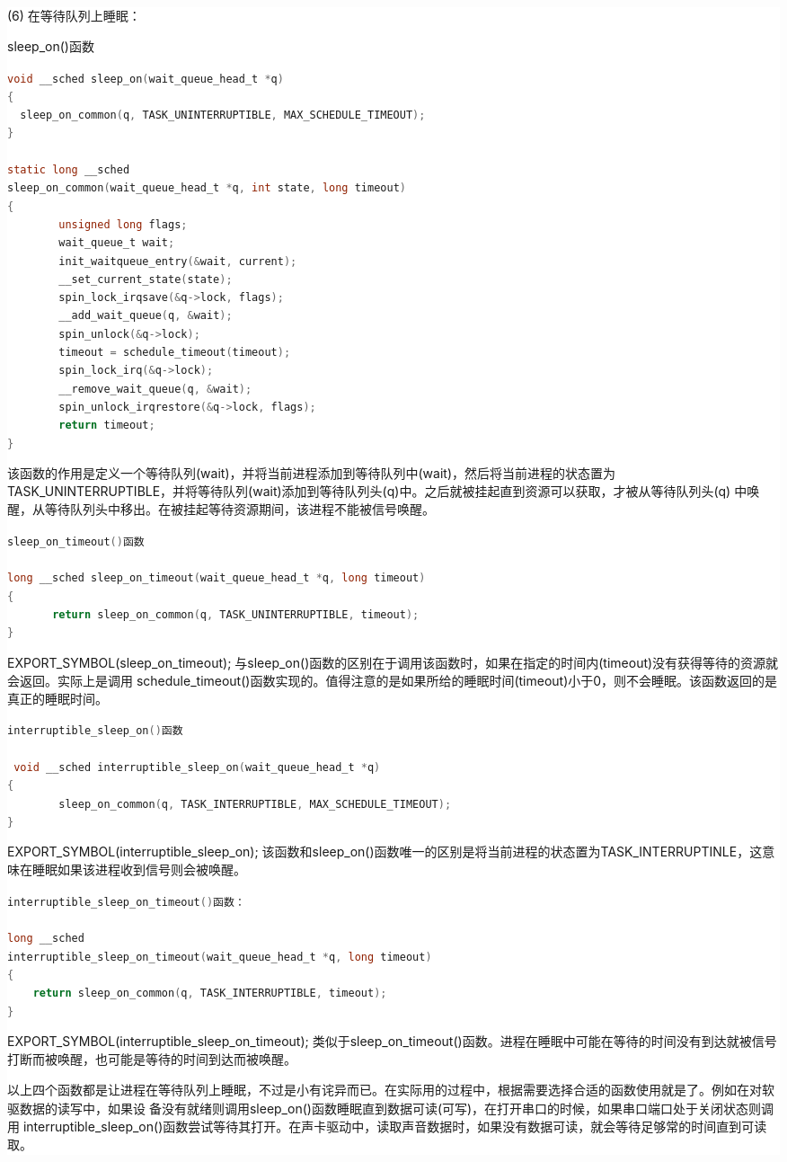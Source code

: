(6) 在等待队列上睡眠：

sleep_on()函数

```c
void __sched sleep_on(wait_queue_head_t *q)
{  
  sleep_on_common(q, TASK_UNINTERRUPTIBLE, MAX_SCHEDULE_TIMEOUT);
}

static long __sched
sleep_on_common(wait_queue_head_t *q, int state, long timeout)
{
        unsigned long flags;
        wait_queue_t wait;
        init_waitqueue_entry(&wait, current);
        __set_current_state(state);
        spin_lock_irqsave(&q->lock, flags);
        __add_wait_queue(q, &wait);
        spin_unlock(&q->lock);
        timeout = schedule_timeout(timeout);
        spin_lock_irq(&q->lock);
        __remove_wait_queue(q, &wait);
        spin_unlock_irqrestore(&q->lock, flags); 
        return timeout;
}
```
该函数的作用是定义一个等待队列(wait)，并将当前进程添加到等待队列中(wait)，然后将当前进程的状态置为 TASK_UNINTERRUPTIBLE，并将等待队列(wait)添加到等待队列头(q)中。之后就被挂起直到资源可以获取，才被从等待队列头(q) 中唤醒，从等待队列头中移出。在被挂起等待资源期间，该进程不能被信号唤醒。

```c
sleep_on_timeout()函数

long __sched sleep_on_timeout(wait_queue_head_t *q, long timeout)
{
       return sleep_on_common(q, TASK_UNINTERRUPTIBLE, timeout);
}
```
EXPORT_SYMBOL(sleep_on_timeout);
与sleep_on()函数的区别在于调用该函数时，如果在指定的时间内(timeout)没有获得等待的资源就会返回。实际上是调用 schedule_timeout()函数实现的。值得注意的是如果所给的睡眠时间(timeout)小于0，则不会睡眠。该函数返回的是真正的睡眠时间。
```c
interruptible_sleep_on()函数

 void __sched interruptible_sleep_on(wait_queue_head_t *q)
{
        sleep_on_common(q, TASK_INTERRUPTIBLE, MAX_SCHEDULE_TIMEOUT);
}
```
EXPORT_SYMBOL(interruptible_sleep_on);
该函数和sleep_on()函数唯一的区别是将当前进程的状态置为TASK_INTERRUPTINLE，这意味在睡眠如果该进程收到信号则会被唤醒。
```c
interruptible_sleep_on_timeout()函数：

long __sched
interruptible_sleep_on_timeout(wait_queue_head_t *q, long timeout)
{
    return sleep_on_common(q, TASK_INTERRUPTIBLE, timeout);
}
```
EXPORT_SYMBOL(interruptible_sleep_on_timeout);
类似于sleep_on_timeout()函数。进程在睡眠中可能在等待的时间没有到达就被信号打断而被唤醒，也可能是等待的时间到达而被唤醒。

以上四个函数都是让进程在等待队列上睡眠，不过是小有诧异而已。在实际用的过程中，根据需要选择合适的函数使用就是了。例如在对软驱数据的读写中，如果设 备没有就绪则调用sleep_on()函数睡眠直到数据可读(可写)，在打开串口的时候，如果串口端口处于关闭状态则调用 interruptible_sleep_on()函数尝试等待其打开。在声卡驱动中，读取声音数据时，如果没有数据可读，就会等待足够常的时间直到可读取。